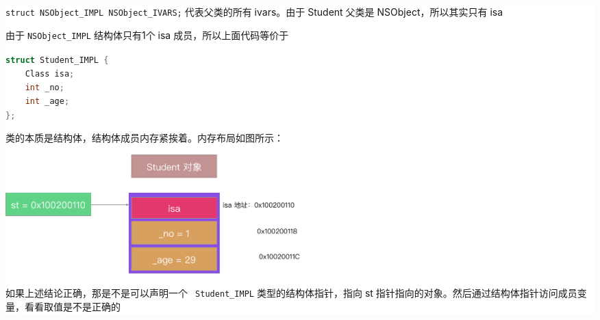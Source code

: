 `struct NSObject_IMPL NSObject_IVARS;` 代表父类的所有 ivars。由于 Student 父类是 NSObject，所以其实只有 isa

由于 `NSObject_IMPL` 结构体只有1个 isa 成员，所以上面代码等价于

```c++
struct Student_IMPL {
	Class isa;
	int _no;
	int _age;
};
```

类的本质是结构体，结构体成员内存紧挨着。内存布局如图所示：

<img src="https://raw.githubusercontent.com/FantasticLBP/knowledge-kit/master/assets/StudentClassLayout.png" style="zoom:45%">





如果上述结论正确，那是不是可以声明一个 ` Student_IMPL` 类型的结构体指针，指向 st 指针指向的对象。然后通过结构体指针访问成员变量，看看取值是不是正确的

